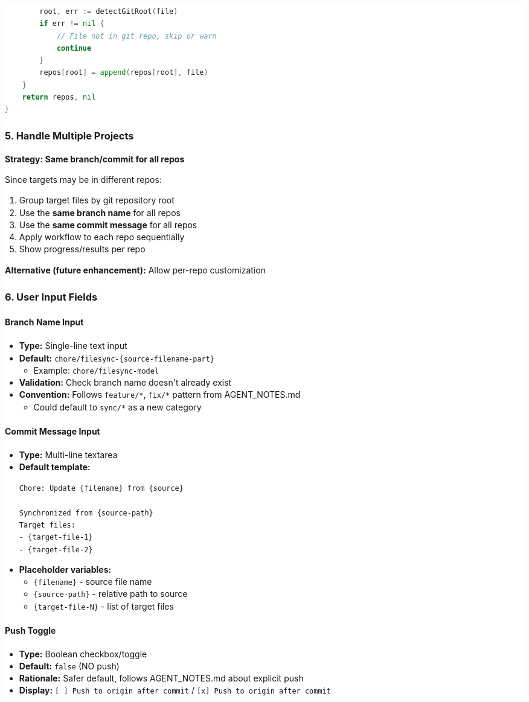 ```go
        root, err := detectGitRoot(file)
        if err != nil {
            // File not in git repo, skip or warn
            continue
        }
        repos[root] = append(repos[root], file)
    }
    return repos, nil
}
```

### 5. Handle Multiple Projects

**Strategy: Same branch/commit for all repos**

Since targets may be in different repos:
1. Group target files by git repository root
2. Use the **same branch name** for all repos
3. Use the **same commit message** for all repos
4. Apply workflow to each repo sequentially
5. Show progress/results per repo

**Alternative (future enhancement):** Allow per-repo customization

### 6. User Input Fields

#### Branch Name Input
- **Type:** Single-line text input
- **Default:** `chore/filesync-{source-filename-part}`
  - Example: `chore/filesync-model`
- **Validation:** Check branch name doesn't already exist
- **Convention:** Follows `feature/*`, `fix/*` pattern from AGENT_NOTES.md
  - Could default to `sync/*` as a new category

#### Commit Message Input
- **Type:** Multi-line textarea
- **Default template:**
  ```
  Chore: Update {filename} from {source}

  Synchronized from {source-path}
  Target files:
  - {target-file-1}
  - {target-file-2}
  ```
- **Placeholder variables:**
  - `{filename}` - source file name
  - `{source-path}` - relative path to source
  - `{target-file-N}` - list of target files

#### Push Toggle
- **Type:** Boolean checkbox/toggle
- **Default:** `false` (NO push)
- **Rationale:** Safer default, follows AGENT_NOTES.md about explicit push
- **Display:** `[ ] Push to origin after commit` / `[x] Push to origin after commit`
